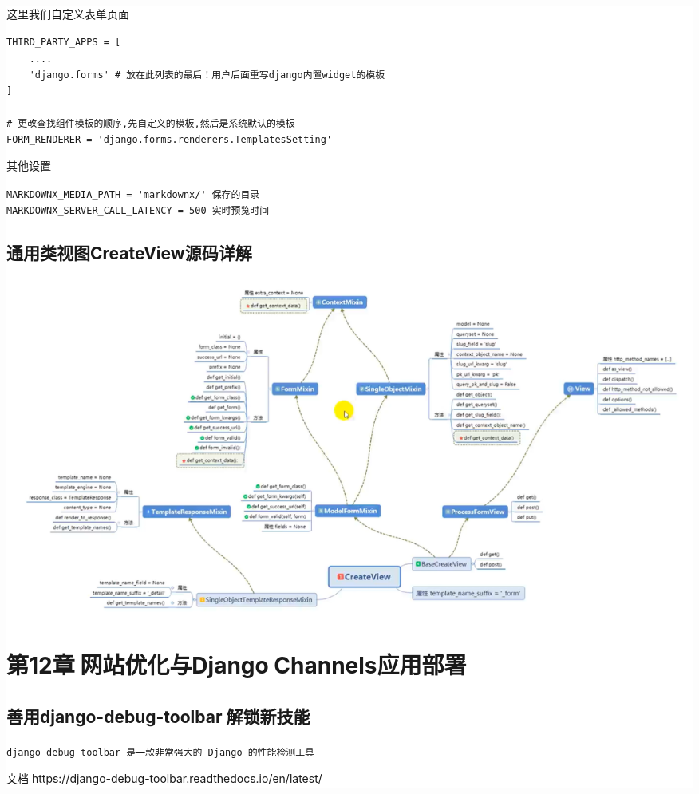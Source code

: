     
这里我们自定义表单页面

    THIRD_PARTY_APPS = [
        ....
        'django.forms' # 放在此列表的最后！用户后面重写django内置widget的模板
    ]
    
    # 更改查找组件模板的顺序,先自定义的模板,然后是系统默认的模板
    FORM_RENDERER = 'django.forms.renderers.TemplatesSetting'
    
        
其他设置

    MARKDOWNX_MEDIA_PATH = 'markdownx/' 保存的目录
    MARKDOWNX_SERVER_CALL_LATENCY = 500 实时预览时间

## 通用类视图CreateView源码详解

![img]( ./img/3123123.png "确定开发技术栈")


# 第12章 网站优化与Django Channels应用部署

## 善用django-debug-toolbar 解锁新技能

    django-debug-toolbar 是一款非常强大的 Django 的性能检测工具

文档 https://django-debug-toolbar.readthedocs.io/en/latest/
